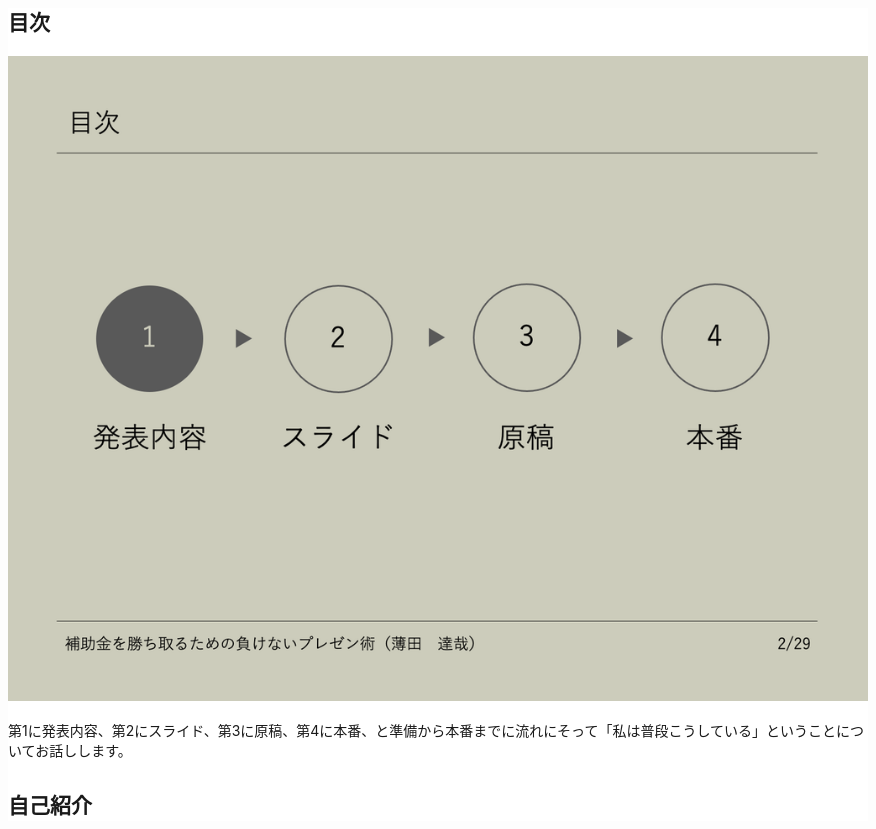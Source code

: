 

## 目次

![](/images/articles/presentation-tips-for-dummies/slide-02.png)

第1に発表内容、第2にスライド、第3に原稿、第4に本番、と準備から本番までに流れにそって「私は普段こうしている」ということについてお話しします。



## 自己紹介
